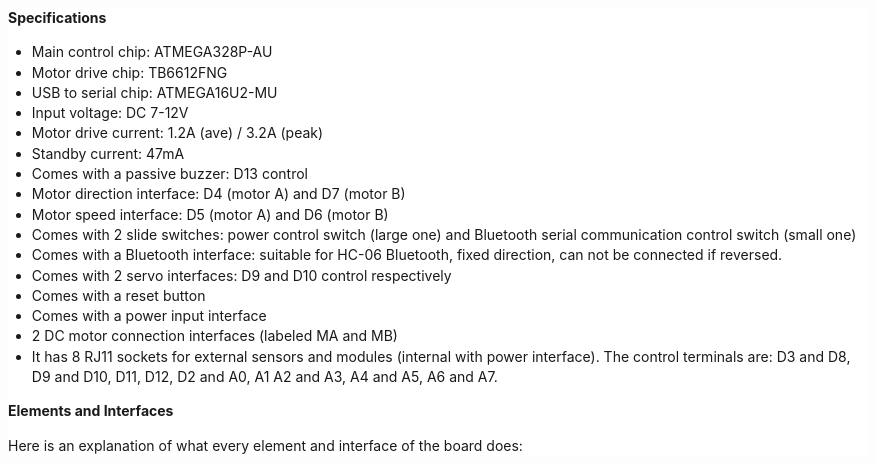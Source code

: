 **Specifications**

- Main control chip: ATMEGA328P-AU
- Motor drive chip: TB6612FNG
- USB to serial chip: ATMEGA16U2-MU
- Input voltage: DC 7-12V
- Motor drive current: 1.2A (ave) / 3.2A (peak)
- Standby current: 47mA
- Comes with a passive buzzer: D13 control
- Motor direction interface: D4 (motor A) and D7 (motor B)
- Motor speed interface: D5 (motor A) and D6 (motor B)
- Comes with 2 slide switches: power control switch (large one) and Bluetooth serial communication control switch (small one)
- Comes with a Bluetooth interface: suitable for HC-06 Bluetooth, fixed direction, can not be connected if reversed.
- Comes with 2 servo interfaces: D9 and D10 control respectively
- Comes with a reset button
- Comes with a power input interface
- 2 DC motor connection interfaces (labeled MA and MB)
- It has 8 RJ11 sockets for external sensors and modules (internal with power interface). The control terminals are: D3 and D8, D9 and D10, D11, D12, D2 and A0, A1 A2 and A3, A4 and A5, A6 and A7.

**Elements and Interfaces**

Here is an explanation of what every element and interface of the board does:
